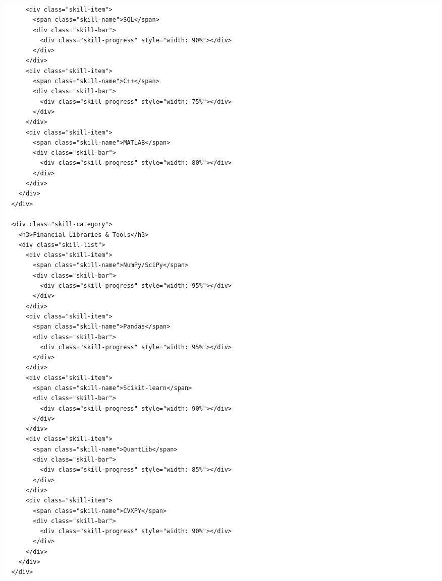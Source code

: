           <div class="skill-item">
            <span class="skill-name">SQL</span>
            <div class="skill-bar">
              <div class="skill-progress" style="width: 90%"></div>
            </div>
          </div>
          <div class="skill-item">
            <span class="skill-name">C++</span>
            <div class="skill-bar">
              <div class="skill-progress" style="width: 75%"></div>
            </div>
          </div>
          <div class="skill-item">
            <span class="skill-name">MATLAB</span>
            <div class="skill-bar">
              <div class="skill-progress" style="width: 80%"></div>
            </div>
          </div>
        </div>
      </div>
      
      <div class="skill-category">
        <h3>Financial Libraries & Tools</h3>
        <div class="skill-list">
          <div class="skill-item">
            <span class="skill-name">NumPy/SciPy</span>
            <div class="skill-bar">
              <div class="skill-progress" style="width: 95%"></div>
            </div>
          </div>
          <div class="skill-item">
            <span class="skill-name">Pandas</span>
            <div class="skill-bar">
              <div class="skill-progress" style="width: 95%"></div>
            </div>
          </div>
          <div class="skill-item">
            <span class="skill-name">Scikit-learn</span>
            <div class="skill-bar">
              <div class="skill-progress" style="width: 90%"></div>
            </div>
          </div>
          <div class="skill-item">
            <span class="skill-name">QuantLib</span>
            <div class="skill-bar">
              <div class="skill-progress" style="width: 85%"></div>
            </div>
          </div>
          <div class="skill-item">
            <span class="skill-name">CVXPY</span>
            <div class="skill-bar">
              <div class="skill-progress" style="width: 90%"></div>
            </div>
          </div>
        </div>
      </div>
      